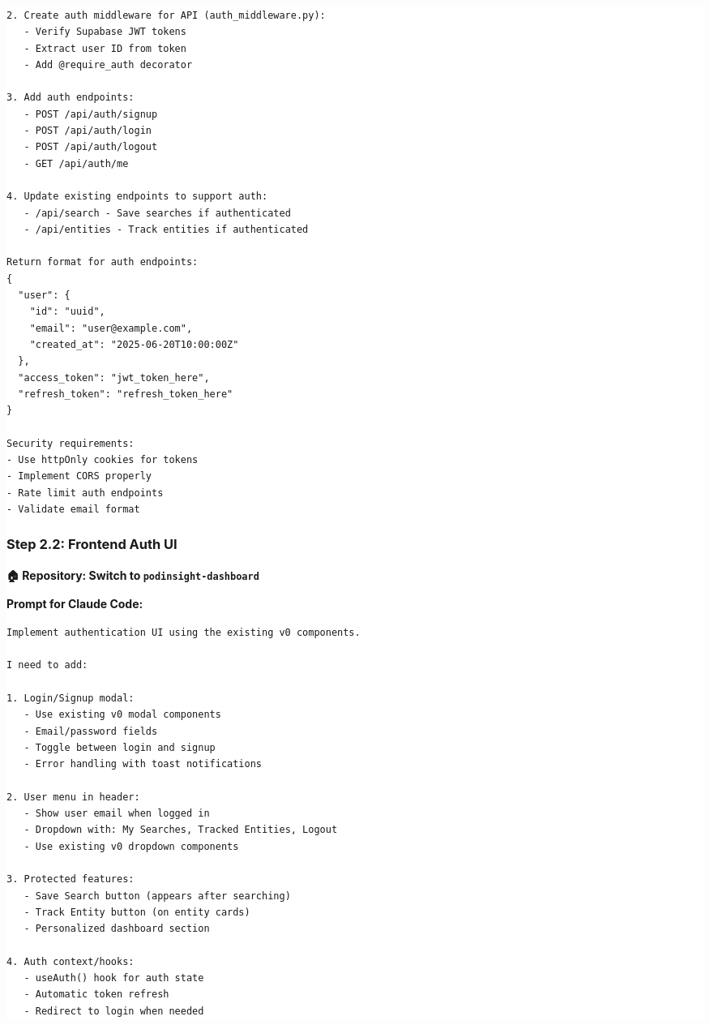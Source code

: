 ```
2. Create auth middleware for API (auth_middleware.py):
   - Verify Supabase JWT tokens
   - Extract user ID from token
   - Add @require_auth decorator

3. Add auth endpoints:
   - POST /api/auth/signup
   - POST /api/auth/login
   - POST /api/auth/logout
   - GET /api/auth/me

4. Update existing endpoints to support auth:
   - /api/search - Save searches if authenticated
   - /api/entities - Track entities if authenticated

Return format for auth endpoints:
{
  "user": {
    "id": "uuid",
    "email": "user@example.com",
    "created_at": "2025-06-20T10:00:00Z"
  },
  "access_token": "jwt_token_here",
  "refresh_token": "refresh_token_here"
}

Security requirements:
- Use httpOnly cookies for tokens
- Implement CORS properly
- Rate limit auth endpoints
- Validate email format
```

### Step 2.2: Frontend Auth UI

**🏠 Repository: Switch to `podinsight-dashboard`**

**Prompt for Claude Code:**
```
Implement authentication UI using the existing v0 components.

I need to add:

1. Login/Signup modal:
   - Use existing v0 modal components
   - Email/password fields
   - Toggle between login and signup
   - Error handling with toast notifications

2. User menu in header:
   - Show user email when logged in
   - Dropdown with: My Searches, Tracked Entities, Logout
   - Use existing v0 dropdown components

3. Protected features:
   - Save Search button (appears after searching)
   - Track Entity button (on entity cards)
   - Personalized dashboard section

4. Auth context/hooks:
   - useAuth() hook for auth state
   - Automatic token refresh
   - Redirect to login when needed

```